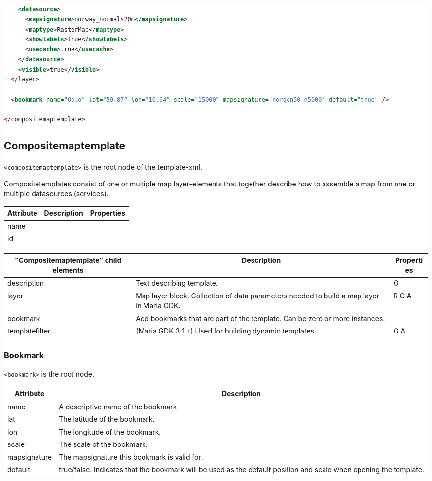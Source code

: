 ```xml
    <datasource>
      <mapsignature>norway_normals20m</mapsignature>
      <maptype>RasterMap</maptype>
      <showlabels>true</showlabels>
      <usecache>true</usecache>
    </datasource>
    <visible>true</visible>
  </layer>
  
  <bookmark name="Oslo" lat="59.87" lon="10.64" scale="15000" mapsignature="norgen50-n5000" default="true" />
 
</compositemaptemplate>
```

## Compositemaptemplate

`<compositemaptemplate>` is the root node of the template-xml.

Compositetemplates consist of one or multiple map layer-elements that together describe how to assemble a map from one or multiple datasources (services).

 | Attribute | Description | Properties | 
 | --------- | ----------- | ---------- | 
 | name      |             |            | 
 | id        |             |            | 

 | "Compositemaptemplate" child elements | Description                                                                              | Properties | 
 | ------------------------------------- | -----------                                                                              | ---------- | 
 | description                           | Text describing template.                                                                | O          | 
 | layer                                 | Map layer block. Collection of data parameters needed to build a map layer in Maria GDK. | R C A      | 
 | bookmark                              | Add bookmarks that are part of the template. Can be zero or more instances.              |            | 
 | templatefilter                        | (Maria GDK 3.1+) Used for building dynamic templates                                     | O A        | 

### Bookmark

`<bookmark>` is the root node.

 | Attribute    | Description                                                                                                       | 
 | ---------    | -----------                                                                                                       | 
 | name         | A descriptive name of the bookmark                                                                                | 
 | lat          | The latitude of the bookmark.                                                                                     | 
 | lon          | The longitude of the bookmark.                                                                                    | 
 | scale        | The scale of the bookmark.                                                                                        | 
 | mapsignature | The mapsignature this bookmark is valid for.                                                                      | 
 | default      | true/false. Indicates that the bookmark will be used as the default position and scale when opening the template. | 
